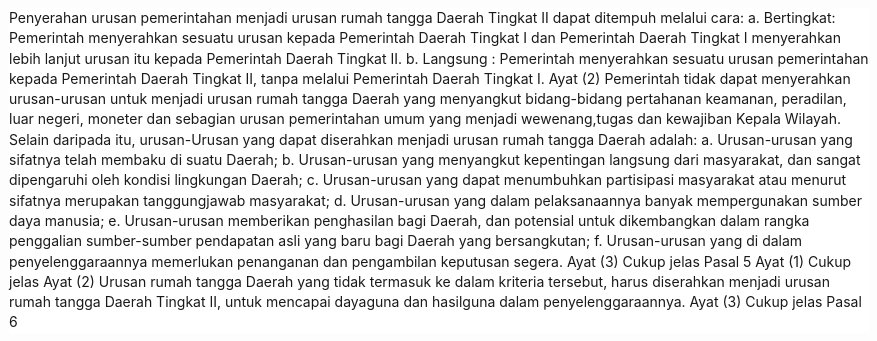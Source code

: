 Penyerahan urusan pemerintahan menjadi urusan rumah tangga Daerah Tingkat II dapat ditempuh melalui cara:
a. Bertingkat: Pemerintah menyerahkan sesuatu urusan kepada Pemerintah Daerah Tingkat I dan Pemerintah Daerah Tingkat I menyerahkan lebih lanjut urusan itu kepada Pemerintah Daerah Tingkat II.
b. Langsung : Pemerintah menyerahkan sesuatu urusan pemerintahan kepada Pemerintah Daerah Tingkat II, tanpa melalui Pemerintah Daerah Tingkat I. Ayat (2) Pemerintah tidak dapat menyerahkan urusan-urusan untuk menjadi urusan rumah tangga Daerah yang menyangkut bidang-bidang pertahanan keamanan, peradilan, luar negeri, moneter dan sebagian urusan pemerintahan umum yang menjadi wewenang,tugas dan kewajiban Kepala Wilayah. Selain daripada itu, urusan-Urusan yang dapat diserahkan menjadi urusan rumah tangga Daerah adalah:
a. Urusan-urusan yang sifatnya telah membaku di suatu Daerah;
b. Urusan-urusan yang menyangkut kepentingan langsung dari masyarakat, dan sangat dipengaruhi oleh kondisi lingkungan Daerah;
c. Urusan-urusan yang dapat menumbuhkan partisipasi masyarakat atau menurut sifatnya merupakan tanggungjawab masyarakat;
d. Urusan-urusan yang dalam pelaksanaannya banyak mempergunakan sumber daya manusia;
e. Urusan-urusan memberikan penghasilan bagi Daerah, dan potensial untuk dikembangkan dalam rangka penggalian sumber-sumber pendapatan asli yang baru bagi Daerah yang bersangkutan;
f. Urusan-urusan yang di dalam penyelenggaraannya memerlukan penanganan dan pengambilan keputusan segera. Ayat (3) Cukup jelas Pasal 5 Ayat (1) Cukup jelas Ayat (2) Urusan rumah tangga Daerah yang tidak termasuk ke dalam kriteria tersebut, harus diserahkan menjadi urusan rumah tangga Daerah Tingkat II, untuk mencapai dayaguna dan hasilguna dalam penyelenggaraannya. Ayat (3) Cukup jelas
Pasal 6